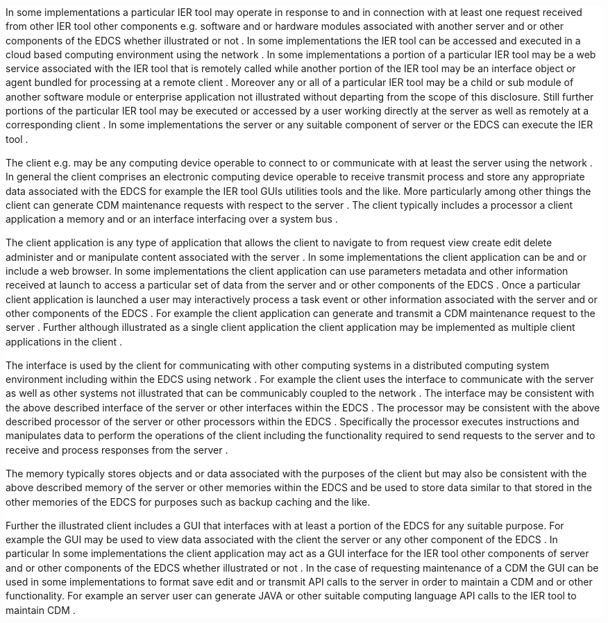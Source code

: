 In some implementations a particular IER tool may operate in response to and in connection with at least one request received from other IER tool other components e.g. software and or hardware modules associated with another server and or other components of the EDCS whether illustrated or not . In some implementations the IER tool can be accessed and executed in a cloud based computing environment using the network . In some implementations a portion of a particular IER tool may be a web service associated with the IER tool that is remotely called while another portion of the IER tool may be an interface object or agent bundled for processing at a remote client . Moreover any or all of a particular IER tool may be a child or sub module of another software module or enterprise application not illustrated without departing from the scope of this disclosure. Still further portions of the particular IER tool may be executed or accessed by a user working directly at the server as well as remotely at a corresponding client . In some implementations the server or any suitable component of server or the EDCS can execute the IER tool .

The client e.g. may be any computing device operable to connect to or communicate with at least the server using the network . In general the client comprises an electronic computing device operable to receive transmit process and store any appropriate data associated with the EDCS for example the IER tool GUIs utilities tools and the like. More particularly among other things the client can generate CDM maintenance requests with respect to the server . The client typically includes a processor a client application a memory and or an interface interfacing over a system bus .

The client application is any type of application that allows the client to navigate to from request view create edit delete administer and or manipulate content associated with the server . In some implementations the client application can be and or include a web browser. In some implementations the client application can use parameters metadata and other information received at launch to access a particular set of data from the server and or other components of the EDCS . Once a particular client application is launched a user may interactively process a task event or other information associated with the server and or other components of the EDCS . For example the client application can generate and transmit a CDM maintenance request to the server . Further although illustrated as a single client application the client application may be implemented as multiple client applications in the client .

The interface is used by the client for communicating with other computing systems in a distributed computing system environment including within the EDCS using network . For example the client uses the interface to communicate with the server as well as other systems not illustrated that can be communicably coupled to the network . The interface may be consistent with the above described interface of the server or other interfaces within the EDCS . The processor may be consistent with the above described processor of the server or other processors within the EDCS . Specifically the processor executes instructions and manipulates data to perform the operations of the client including the functionality required to send requests to the server and to receive and process responses from the server .

The memory typically stores objects and or data associated with the purposes of the client but may also be consistent with the above described memory of the server or other memories within the EDCS and be used to store data similar to that stored in the other memories of the EDCS for purposes such as backup caching and the like.

Further the illustrated client includes a GUI that interfaces with at least a portion of the EDCS for any suitable purpose. For example the GUI may be used to view data associated with the client the server or any other component of the EDCS . In particular In some implementations the client application may act as a GUI interface for the IER tool other components of server and or other components of the EDCS whether illustrated or not . In the case of requesting maintenance of a CDM the GUI can be used in some implementations to format save edit and or transmit API calls to the server in order to maintain a CDM and or other functionality. For example an server user can generate JAVA or other suitable computing language API calls to the IER tool to maintain CDM .
